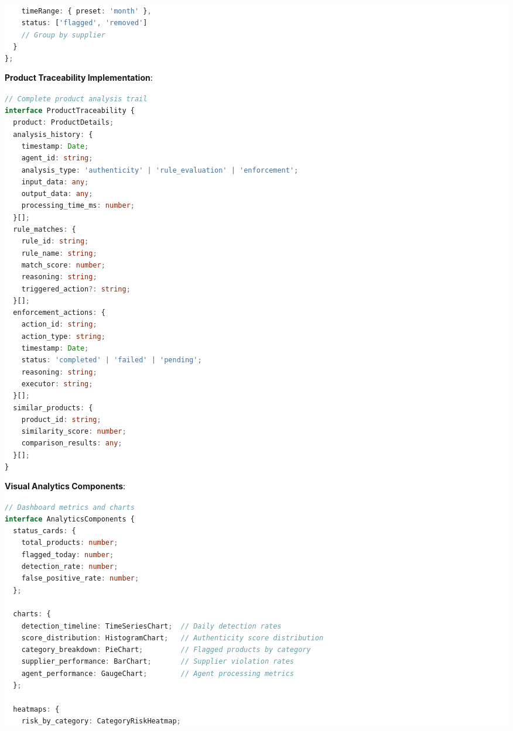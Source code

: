 ```typescript
    timeRange: { preset: 'month' },
    status: ['flagged', 'removed']
    // Group by supplier
  }
};
```

**Product Traceability Implementation**:
```typescript
// Complete product analysis trail
interface ProductTraceability {
  product: ProductDetails;
  analysis_history: {
    timestamp: Date;
    agent_id: string;
    analysis_type: 'authenticity' | 'rule_evaluation' | 'enforcement';
    input_data: any;
    output_data: any;
    processing_time_ms: number;
  }[];
  rule_matches: {
    rule_id: string;
    rule_name: string;
    match_score: number;
    reasoning: string;
    triggered_action?: string;
  }[];
  enforcement_actions: {
    action_id: string;
    action_type: string;
    timestamp: Date;
    status: 'completed' | 'failed' | 'pending';
    reasoning: string;
    executor: string;
  }[];
  similar_products: {
    product_id: string;
    similarity_score: number;
    comparison_results: any;
  }[];
}
```

**Visual Analytics Components**:
```typescript
// Dashboard metrics and charts
interface AnalyticsComponents {
  status_cards: {
    total_products: number;
    flagged_today: number;
    detection_rate: number;
    false_positive_rate: number;
  };
  
  charts: {
    detection_timeline: TimeSeriesChart;  // Daily detection rates
    score_distribution: HistogramChart;   // Authenticity score distribution
    category_breakdown: PieChart;         // Flagged products by category
    supplier_performance: BarChart;       // Supplier violation rates
    agent_performance: GaugeChart;        // Agent processing metrics
  };
  
  heatmaps: {
    risk_by_category: CategoryRiskHeatmap;
```